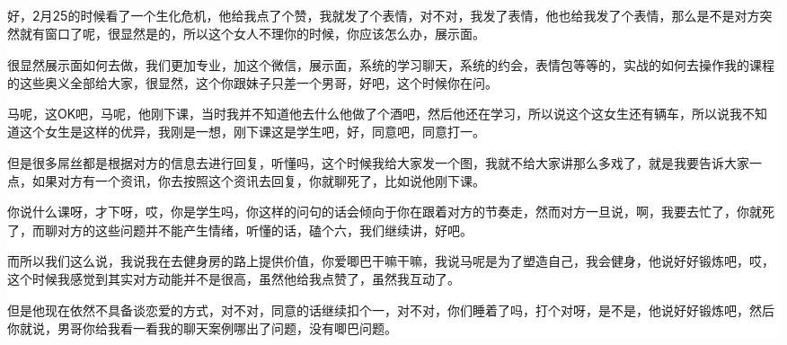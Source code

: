 好，2月25的时候看了一个生化危机，他给我点了个赞，我就发了个表情，对不对，我发了表情，他也给我发了个表情，那么是不是对方突然就有窗口了呢，很显然是的，所以这个女人不理你的时候，你应该怎么办，展示面。

很显然展示面如何去做，我们更加专业，加这个微信，展示面，系统的学习聊天，系统的约会，表情包等等的，实战的如何去操作我的课程的这些奥义全部给大家，很显然，这个你跟妹子只差一个男哥，好吧，这个时候你在问。

马呢，这OK吧，马呢，他刚下课，当时我并不知道他去什么他做了个酒吧，然后他还在学习，所以说这个这女生还有辆车，所以说我不知道这个女生是这样的优异，我刚是一想，刚下课这是学生吧，好，同意吧，同意打一。

但是很多屌丝都是根据对方的信息去进行回复，听懂吗，这个时候我给大家发一个图，我就不给大家讲那么多戏了，就是我要告诉大家一点，如果对方有一个资讯，你去按照这个资讯去回复，你就聊死了，比如说他刚下课。

你说什么课呀，才下呀，哎，你是学生吗，你这样的问句的话会倾向于你在跟着对方的节奏走，然而对方一旦说，啊，我要去忙了，你就死了，而聊对方的这些问题并不能产生情绪，听懂的话，磕个六，我们继续讲，好吧。

而所以我们这么说，我说我在去健身房的路上提供价值，你爱唧巴干嘛干嘛，我说马呢是为了塑造自己，我会健身，他说好好锻炼吧，哎，这个时候我感觉到其实对方动能并不是很高，虽然他给我点赞了，虽然我互动了。

但是他现在依然不具备谈恋爱的方式，对不对，同意的话继续扣个一，对不对，你们睡着了吗，打个对呀，是不是，他说好好锻炼吧，然后你就说，男哥你给我看一看我的聊天案例哪出了问题，没有唧巴问题。

